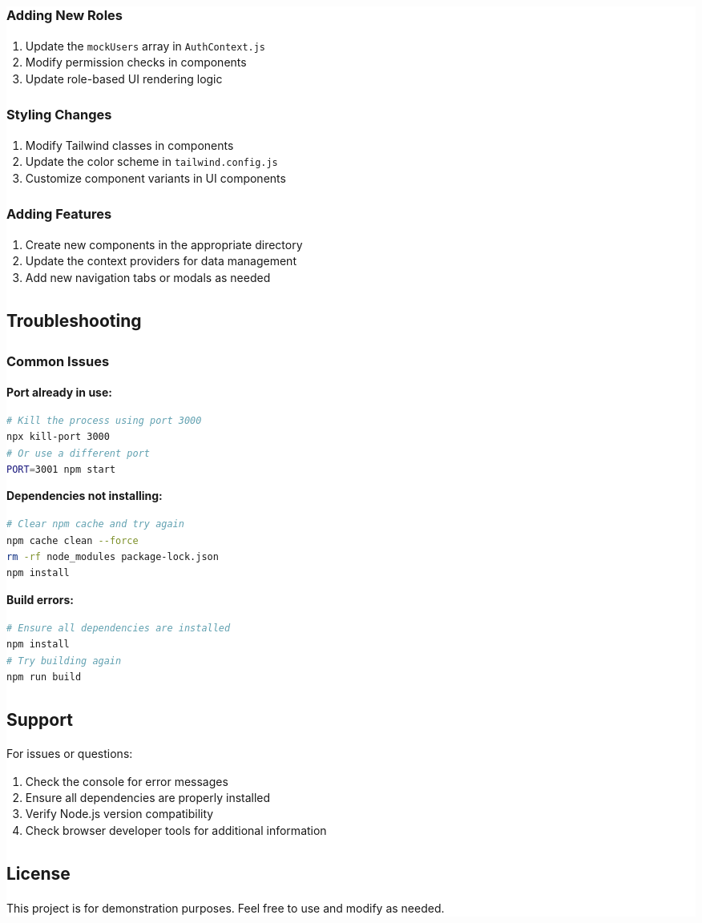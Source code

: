 ### Adding New Roles
1. Update the `mockUsers` array in `AuthContext.js`
2. Modify permission checks in components
3. Update role-based UI rendering logic

### Styling Changes
1. Modify Tailwind classes in components
2. Update the color scheme in `tailwind.config.js`
3. Customize component variants in UI components

### Adding Features
1. Create new components in the appropriate directory
2. Update the context providers for data management
3. Add new navigation tabs or modals as needed

## Troubleshooting

### Common Issues

**Port already in use:**
```bash
# Kill the process using port 3000
npx kill-port 3000
# Or use a different port
PORT=3001 npm start
```

**Dependencies not installing:**
```bash
# Clear npm cache and try again
npm cache clean --force
rm -rf node_modules package-lock.json
npm install
```

**Build errors:**
```bash
# Ensure all dependencies are installed
npm install
# Try building again
npm run build
```

## Support

For issues or questions:
1. Check the console for error messages
2. Ensure all dependencies are properly installed
3. Verify Node.js version compatibility
4. Check browser developer tools for additional information

## License

This project is for demonstration purposes. Feel free to use and modify as needed.
